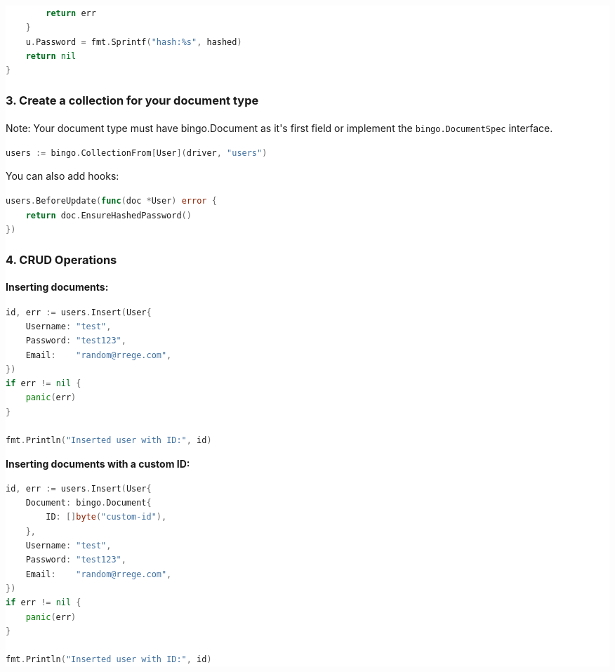 ```go
        return err
    }
    u.Password = fmt.Sprintf("hash:%s", hashed)
    return nil
}
```

### 3. Create a collection for your document type
Note: Your document type must have bingo.Document as it's first field or implement the `bingo.DocumentSpec` interface.

```go
users := bingo.CollectionFrom[User](driver, "users")
```

You can also add hooks:

```go
users.BeforeUpdate(func(doc *User) error {
	return doc.EnsureHashedPassword()
})
```

### 4. CRUD Operations

**Inserting documents:**

```go
id, err := users.Insert(User{
	Username: "test",
	Password: "test123",
	Email:    "random@rrege.com",
})
if err != nil {
	panic(err)
}

fmt.Println("Inserted user with ID:", id)
```

**Inserting documents with a custom ID:**

```go
id, err := users.Insert(User{
	Document: bingo.Document{
        ID: []byte("custom-id"),
    },
	Username: "test",
	Password: "test123",
	Email:    "random@rrege.com",
})
if err != nil {
	panic(err)
}

fmt.Println("Inserted user with ID:", id)
```
